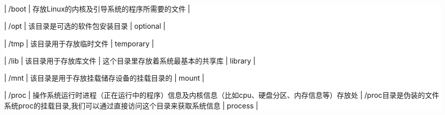 | /boot  | 存放Linux的内核及引导系统的程序所需要的文件  |

| /opt    | 该目录是可选的软件包安装目录 | optional |

| /tmp   | 该目录用于存放临时文件 | temporary |

| /lib      | 该目录用于存放库文件 | 这个目录里存放着系统最基本的共享库 | library |

| /mnt   | 该目录是用于存放挂载储存设备的挂载目录的 | mount |

| /proc  | 操作系统运行时进程（正在运行中的程序）信息及内核信息（比如cpu、硬盘分区、内存信息等）存放处 | /proc目录是伪装的文件系统proc的挂载目录,我们可以通过直接访问这个目录来获取系统信息 | process |